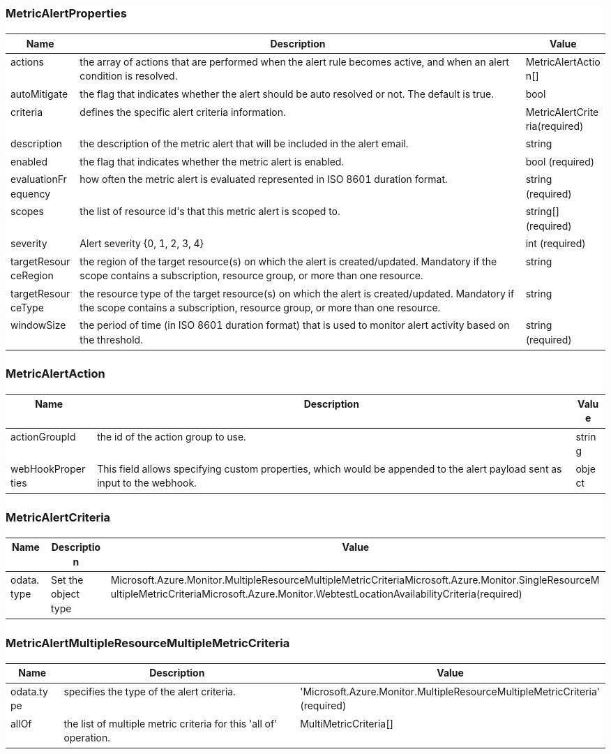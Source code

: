 
### MetricAlertProperties

| Name | Description | Value |
|-|-|-|
| actions | the array of actions that are performed when the alert rule becomes active, and when an alert condition is resolved. | MetricAlertAction[] |
| autoMitigate | the flag that indicates whether the alert should be auto resolved or not. The default is true. | bool |
| criteria | defines the specific alert criteria information. | MetricAlertCriteria(required) |
| description | the description of the metric alert that will be included in the alert email. | string |
| enabled | the flag that indicates whether the metric alert is enabled. | bool (required) |
| evaluationFrequency | how often the metric alert is evaluated represented in ISO 8601 duration format. | string (required) |
| scopes | the list of resource id's that this metric alert is scoped to. | string[] (required) |
| severity | Alert severity {0, 1, 2, 3, 4} | int (required) |
| targetResourceRegion | the region of the target resource(s) on which the alert is created/updated. Mandatory if the scope contains a subscription, resource group, or more than one resource. | string |
| targetResourceType | the resource type of the target resource(s) on which the alert is created/updated. Mandatory if the scope contains a subscription, resource group, or more than one resource. | string |
| windowSize | the period of time (in ISO 8601 duration format) that is used to monitor alert activity based on the threshold. | string (required) |


### MetricAlertAction

| Name | Description | Value |
|-|-|-|
| actionGroupId | the id of the action group to use. | string |
| webHookProperties | This field allows specifying custom properties, which would be appended to the alert payload sent as input to the webhook. | object |


### MetricAlertCriteria

| Name | Description | Value |
|-|-|-|
| odata.type | Set the object type | Microsoft.Azure.Monitor.MultipleResourceMultipleMetricCriteriaMicrosoft.Azure.Monitor.SingleResourceMultipleMetricCriteriaMicrosoft.Azure.Monitor.WebtestLocationAvailabilityCriteria(required) |


### MetricAlertMultipleResourceMultipleMetricCriteria

| Name | Description | Value |
|-|-|-|
| odata.type | specifies the type of the alert criteria. | 'Microsoft.Azure.Monitor.MultipleResourceMultipleMetricCriteria' (required) |
| allOf | the list of multiple metric criteria for this 'all of' operation. | MultiMetricCriteria[] |
